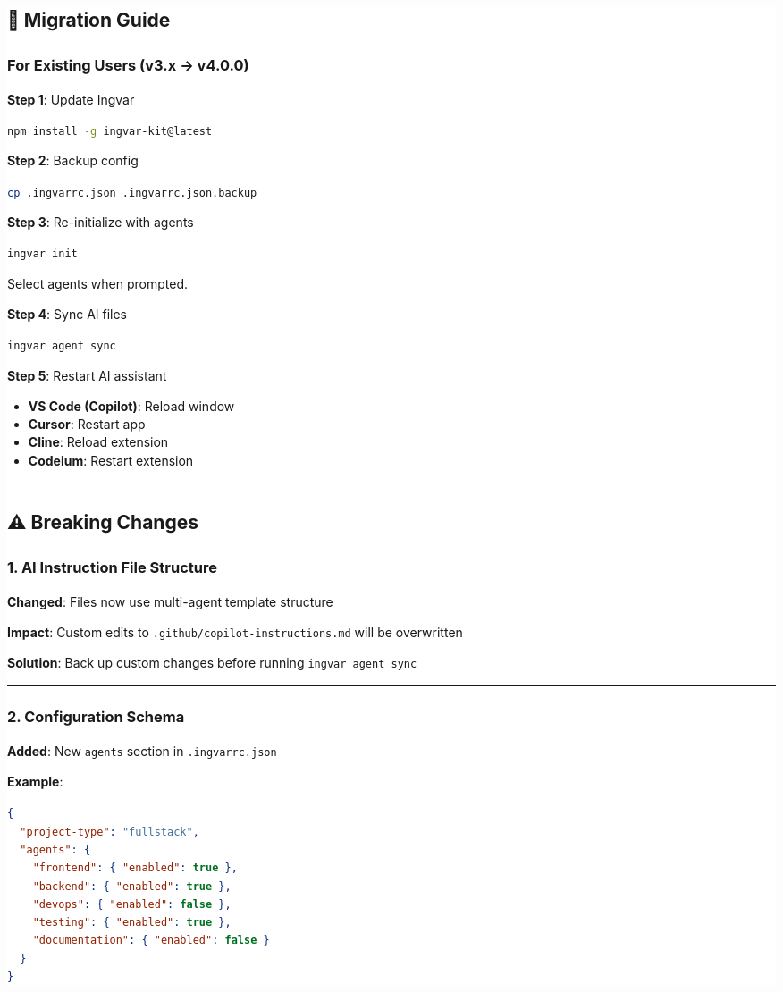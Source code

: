 
## 🔄 Migration Guide

### For Existing Users (v3.x → v4.0.0)

**Step 1**: Update Ingvar

```bash
npm install -g ingvar-kit@latest
```

**Step 2**: Backup config

```bash
cp .ingvarrc.json .ingvarrc.json.backup
```

**Step 3**: Re-initialize with agents

```bash
ingvar init
```

Select agents when prompted.

**Step 4**: Sync AI files

```bash
ingvar agent sync
```

**Step 5**: Restart AI assistant

- **VS Code (Copilot)**: Reload window
- **Cursor**: Restart app
- **Cline**: Reload extension
- **Codeium**: Restart extension

---

## ⚠️ Breaking Changes

### 1. AI Instruction File Structure

**Changed**: Files now use multi-agent template structure

**Impact**: Custom edits to `.github/copilot-instructions.md` will be overwritten

**Solution**: Back up custom changes before running `ingvar agent sync`

---

### 2. Configuration Schema

**Added**: New `agents` section in `.ingvarrc.json`

**Example**:

```json
{
  "project-type": "fullstack",
  "agents": {
    "frontend": { "enabled": true },
    "backend": { "enabled": true },
    "devops": { "enabled": false },
    "testing": { "enabled": true },
    "documentation": { "enabled": false }
  }
}
```
